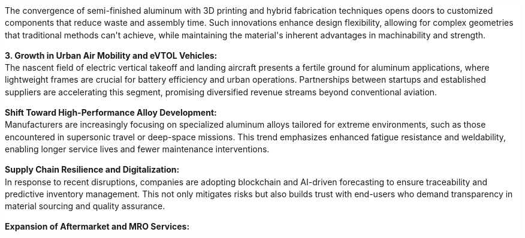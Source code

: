 The convergence of semi-finished aluminum with 3D printing and hybrid fabrication techniques opens doors to customized components that reduce waste and assembly time. Such innovations enhance design flexibility, allowing for complex geometries that traditional methods can't achieve, while maintaining the material's inherent advantages in machinability and strength.</p><p><strong>3. Growth in Urban Air Mobility and eVTOL Vehicles:</strong><br>
The nascent field of electric vertical takeoff and landing aircraft presents a fertile ground for aluminum applications, where lightweight frames are crucial for battery efficiency and urban operations. Partnerships between startups and established suppliers are accelerating this segment, promising diversified revenue streams beyond conventional aviation.</p><p><strong>Shift Toward High-Performance Alloy Development:</strong><br>
	Manufacturers are increasingly focusing on specialized aluminum alloys tailored for extreme environments, such as those encountered in supersonic travel or deep-space missions. This trend emphasizes enhanced fatigue resistance and weldability, enabling longer service lives and fewer maintenance interventions.</p><p><strong>Supply Chain Resilience and Digitalization:</strong><br>
	In response to recent disruptions, companies are adopting blockchain and AI-driven forecasting to ensure traceability and predictive inventory management. This not only mitigates risks but also builds trust with end-users who demand transparency in material sourcing and quality assurance.</p><p><strong>Expansion of Aftermarket and MRO Services:</strong><br>